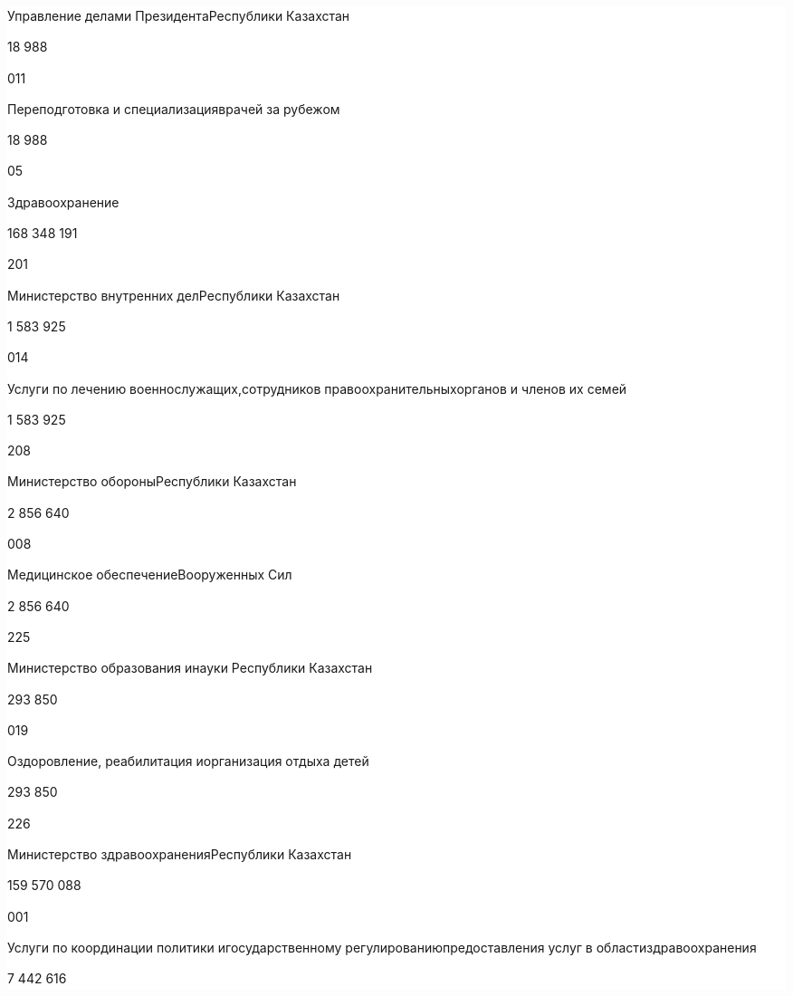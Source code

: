 Управ­ле­ние де­ла­ми Пре­зи­ден­таРес­пуб­ли­ки Ка­зах­стан

18 988

011

Пе­ре­под­го­тов­ка и спе­ци­а­ли­за­циявра­чей за ру­бе­жом

18 988

05

Здра­во­охра­не­ние

168 348 191

201

Ми­ни­стер­ство внут­рен­них делРес­пуб­ли­ки Ка­зах­стан

1 583 925

014

Услу­ги по ле­че­нию во­ен­но­слу­жа­щих,со­труд­ни­ков пра­во­охра­ни­тель­ныхор­га­нов и чле­нов их се­мей

1 583 925

208

Ми­ни­стер­ство обо­ро­ныРес­пуб­ли­ки Ка­зах­стан

2 856 640

008

Ме­ди­цин­ское обес­пе­че­ниеВо­ору­жен­ных Сил

2 856 640

225

Ми­ни­стер­ство об­ра­зо­ва­ния ина­у­ки Рес­пуб­ли­ки Ка­зах­стан

293 850

019

Оздо­ров­ле­ние, ре­а­би­ли­та­ция иор­га­ни­за­ция от­ды­ха де­тей

293 850

226

Ми­ни­стер­ство здра­во­охра­не­нияРес­пуб­ли­ки Ка­зах­стан

159 570 088

001

Услу­ги по ко­ор­ди­на­ции по­ли­ти­ки иго­су­дар­ствен­но­му ре­гу­ли­ро­ва­ниюпредо­став­ле­ния услуг в об­ла­стиздра­во­охра­не­ния

7 442 616
